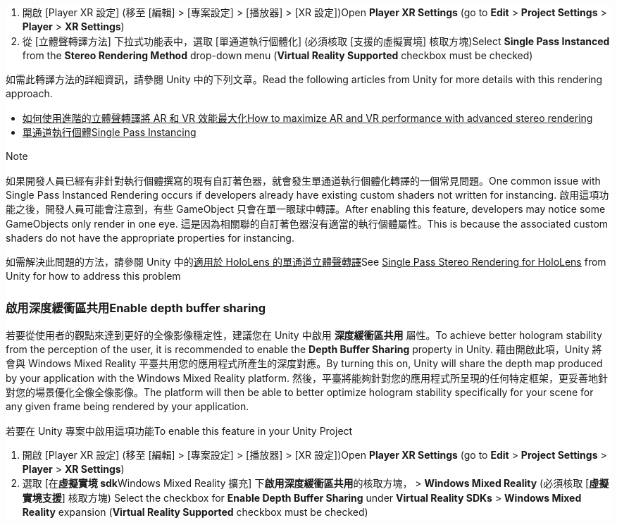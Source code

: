 1)  <span data-ttu-id="2a74f-129">開啟 [Player XR 設定] (移至 [編輯] > [專案設定] > [播放器] > [XR 設定])</span><span class="sxs-lookup"><span data-stu-id="2a74f-129">Open **Player XR Settings** (go to **Edit** > **Project Settings** > **Player** > **XR Settings**)</span></span>
2) <span data-ttu-id="2a74f-130">從 [立體聲轉譯方法] 下拉式功能表中，選取 [單通道執行個體化] (必須核取 [支援的虛擬實境] 核取方塊)</span><span class="sxs-lookup"><span data-stu-id="2a74f-130">Select **Single Pass Instanced** from the **Stereo Rendering Method** drop-down menu (**Virtual Reality Supported** checkbox must be checked)</span></span>

<span data-ttu-id="2a74f-131">如需此轉譯方法的詳細資訊，請參閱 Unity 中的下列文章。</span><span class="sxs-lookup"><span data-stu-id="2a74f-131">Read the following articles from Unity for more details with this rendering approach.</span></span>

- [<span data-ttu-id="2a74f-132">如何使用進階的立體聲轉譯將 AR 和 VR 效能最大化</span><span class="sxs-lookup"><span data-stu-id="2a74f-132">How to maximize AR and VR performance with advanced stereo rendering</span></span>](https://blogs.unity3d.com/2017/11/21/how-to-maximize-ar-and-vr-performance-with-advanced-stereo-rendering/)
- [<span data-ttu-id="2a74f-133">單通道執行個體</span><span class="sxs-lookup"><span data-stu-id="2a74f-133">Single Pass Instancing</span></span>](https://docs.unity3d.com/Manual/SinglePassInstancing.html)

>[!NOTE]
> <span data-ttu-id="2a74f-134">如果開發人員已經有非針對執行個體撰寫的現有自訂著色器，就會發生單通道執行個體化轉譯的一個常見問題。</span><span class="sxs-lookup"><span data-stu-id="2a74f-134">One common issue with Single Pass Instanced Rendering occurs if developers already have existing custom shaders not written for instancing.</span></span> <span data-ttu-id="2a74f-135">啟用這項功能之後，開發人員可能會注意到，有些 GameObject 只會在單一眼球中轉譯。</span><span class="sxs-lookup"><span data-stu-id="2a74f-135">After enabling this feature, developers may notice some GameObjects only render in one eye.</span></span> <span data-ttu-id="2a74f-136">這是因為相關聯的自訂著色器沒有適當的執行個體屬性。</span><span class="sxs-lookup"><span data-stu-id="2a74f-136">This is because the associated custom shaders do not have the appropriate properties for instancing.</span></span>
>
> <span data-ttu-id="2a74f-137">如需解決此問題的方法，請參閱 Unity 中的[適用於 HoloLens 的單通道立體聲轉譯](https://docs.unity3d.com/Manual/SinglePassStereoRenderingHoloLens.html)</span><span class="sxs-lookup"><span data-stu-id="2a74f-137">See [Single Pass Stereo Rendering for HoloLens](https://docs.unity3d.com/Manual/SinglePassStereoRenderingHoloLens.html) from Unity for how to address this problem</span></span>

### <a name="enable-depth-buffer-sharing"></a><span data-ttu-id="2a74f-138">啟用深度緩衝區共用</span><span class="sxs-lookup"><span data-stu-id="2a74f-138">Enable depth buffer sharing</span></span>

<span data-ttu-id="2a74f-139">若要從使用者的觀點來達到更好的全像影像穩定性，建議您在 Unity 中啟用 **深度緩衝區共用** 屬性。</span><span class="sxs-lookup"><span data-stu-id="2a74f-139">To achieve better hologram stability from the perception of the user, it is recommended to enable the **Depth Buffer Sharing** property in Unity.</span></span> <span data-ttu-id="2a74f-140">藉由開啟此項，Unity 將會與 Windows Mixed Reality 平臺共用您的應用程式所產生的深度對應。</span><span class="sxs-lookup"><span data-stu-id="2a74f-140">By turning this on, Unity will share the depth map produced by your application with the Windows Mixed Reality platform.</span></span> <span data-ttu-id="2a74f-141">然後，平臺將能夠針對您的應用程式所呈現的任何特定框架，更妥善地針對您的場景優化全像全像影像。</span><span class="sxs-lookup"><span data-stu-id="2a74f-141">The platform will then be able to better optimize hologram stability specifically for your scene for any given frame being rendered by your application.</span></span>

<span data-ttu-id="2a74f-142">若要在 Unity 專案中啟用這項功能</span><span class="sxs-lookup"><span data-stu-id="2a74f-142">To enable this feature in your Unity Project</span></span>

1) <span data-ttu-id="2a74f-143">開啟 [Player XR 設定] (移至 [編輯] > [專案設定] > [播放器] > [XR 設定])</span><span class="sxs-lookup"><span data-stu-id="2a74f-143">Open **Player XR Settings** (go to **Edit** > **Project Settings** > **Player** > **XR Settings**)</span></span>
2) <span data-ttu-id="2a74f-144">選取 [在**虛擬實境 sdk**Windows Mixed Reality 擴充] 下**啟用深度緩衝區共用**的核取方塊，  >  **Windows Mixed Reality** (必須核取 [**虛擬實境支援**] 核取方塊) </span><span class="sxs-lookup"><span data-stu-id="2a74f-144">Select the checkbox for **Enable Depth Buffer Sharing** under **Virtual Reality SDKs** > **Windows Mixed Reality** expansion (**Virtual Reality Supported** checkbox must be checked)</span></span>
